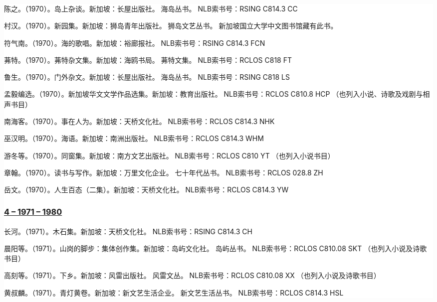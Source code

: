 陈之。（1970）。岛上杂谈。新加坡：长屋出版社。
海岛丛书。
NLB索书号：RSING C814.3 CC

村汉。（1970）。新园集。新加坡：狮岛青年出版社。
狮岛文艺丛书。
新加坡国立大学中文图书馆藏有此书。

符气南。（1970）。海的歌唱。新加坡：裕廊报社。
NLB索书号：RSING C814.3 FCN

茀特。（1970）。茀特杂文集。新加坡：海鸥书局。
茀特文集。
NLB索书号：RCLOS C818 FT

鲁生。（1970）。门外杂文。新加坡：长屋出版社。
海岛丛书。
NLB索书号：RSING C818 LS

孟毅编选。（1970）。新加坡华文文学作品选集。新加坡：教育出版社。
NLB索书号：RCLOS C810.8 HCP
（也列入小说、诗歌及戏剧与相声书目）

南海客。（1970）。事在人为。新加坡：天桥文化社。
NLB索书号：RCLOS C814.3 NHK

巫汉明。（1970）。海语。新加坡：南洲出版社。
NLB索书号：RCLOS C814.3 WHM

游冬等。（1970）。同窗集。新加坡：南方文艺出版社。
NLB索书号：RCLOS C810 YT
（也列入小说书目）

章翰。（1970）。读书与写作。新加坡：万里文化企业。
七十年代丛书。
NLB索书号：RCLOS 028.8 ZH

岳文。（1970）。人生百态（二集）。新加坡：天桥文化社。
NLB索书号：RCLOS C814.3 YW


### <u>4 – 1971 – 1980</u>

长河。（1971）。木石集。新加坡：天桥文化社。
NLB索书号：RSING C814.3 CH

晨阳等。（1971）。山岗的脚步：集体创作集。新加坡：岛屿文化社。
岛屿丛书。
NLB索书号：RCLOS C810.08 SKT
（也列入小说及诗歌书目）

高刻等。（1971）。下乡。新加坡：风雷出版社。
风雷文丛。
NLB索书号：RCLOS C810.08 XX
（也列入小说及诗歌书目）

黄叔麟。（1971）。青灯黄卷。新加坡：新文艺生活企业。
新文艺生活丛书。
NLB索书号：RCLOS C814.3 HSL
